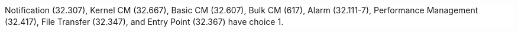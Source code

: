 Notification (32.307), Kernel CM (32.667), Basic CM (32.607), Bulk CM (617),
Alarm (32.111-7), Performance Management (32.417), File Transfer (32.347), and
Entry Point (32.367) have choice 1.
#